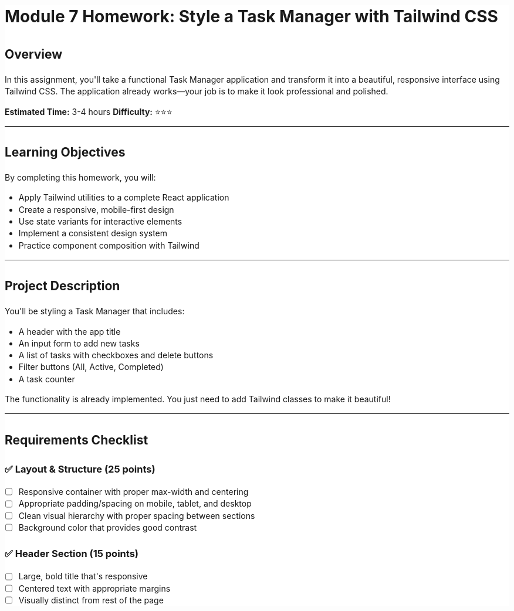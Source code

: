 # Module 7 Homework: Style a Task Manager with Tailwind CSS

## Overview

In this assignment, you'll take a functional Task Manager application and transform it into a beautiful, responsive interface using Tailwind CSS. The application already works—your job is to make it look professional and polished.

**Estimated Time:** 3-4 hours
**Difficulty:** ⭐⭐⭐

---

## Learning Objectives

By completing this homework, you will:
- Apply Tailwind utilities to a complete React application
- Create a responsive, mobile-first design
- Use state variants for interactive elements
- Implement a consistent design system
- Practice component composition with Tailwind

---

## Project Description

You'll be styling a Task Manager that includes:
- A header with the app title
- An input form to add new tasks
- A list of tasks with checkboxes and delete buttons
- Filter buttons (All, Active, Completed)
- A task counter

The functionality is already implemented. You just need to add Tailwind classes to make it beautiful!

---

## Requirements Checklist

### ✅ Layout & Structure (25 points)
- [ ] Responsive container with proper max-width and centering
- [ ] Appropriate padding/spacing on mobile, tablet, and desktop
- [ ] Clean visual hierarchy with proper spacing between sections
- [ ] Background color that provides good contrast

### ✅ Header Section (15 points)
- [ ] Large, bold title that's responsive
- [ ] Centered text with appropriate margins
- [ ] Visually distinct from rest of the page
